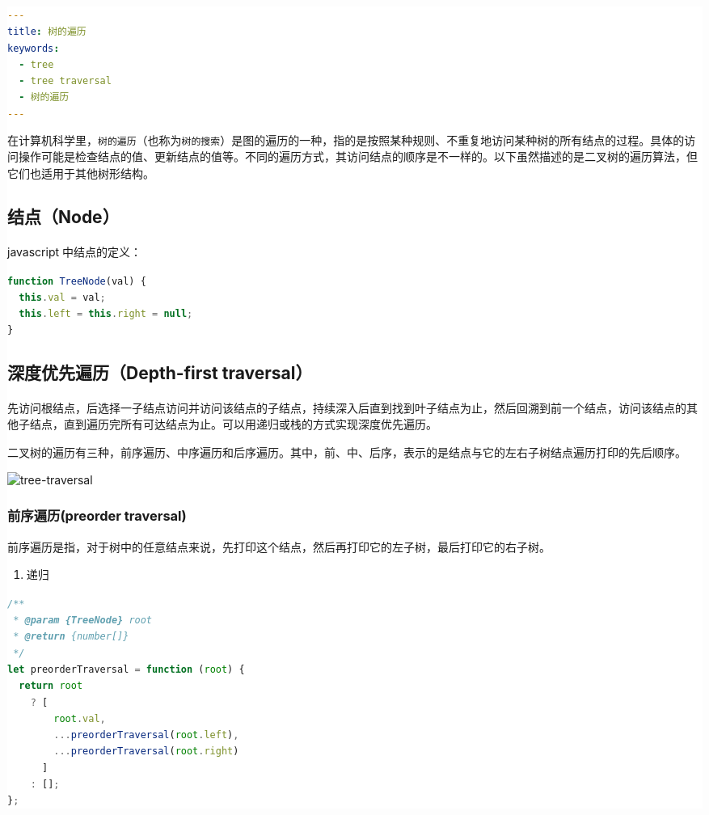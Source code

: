```yaml
---
title: 树的遍历
keywords:
  - tree
  - tree traversal
  - 树的遍历
---
```


在计算机科学里，`树的遍历`（也称为`树的搜索`）是图的遍历的一种，指的是按照某种规则、不重复地访问某种树的所有结点的过程。具体的访问操作可能是检查结点的值、更新结点的值等。不同的遍历方式，其访问结点的顺序是不一样的。以下虽然描述的是二叉树的遍历算法，但它们也适用于其他树形结构。

## 结点（Node）

javascript 中结点的定义：

```js
function TreeNode(val) {
  this.val = val;
  this.left = this.right = null;
}
```

## 深度优先遍历（Depth-first traversal）

先访问根结点，后选择一子结点访问并访问该结点的子结点，持续深入后直到找到叶子结点为止，然后回溯到前一个结点，访问该结点的其他子结点，直到遍历完所有可达结点为止。可以用递归或栈的方式实现深度优先遍历。

二叉树的遍历有三种，前序遍历、中序遍历和后序遍历。其中，前、中、后序，表示的是结点与它的左右子树结点遍历打印的先后顺序。

<Img src='https://cosmos-x.oss-cn-hangzhou.aliyuncs.com/tree-traversal.jpg' alt='tree-traversal' width="650"/>

### 前序遍历(preorder traversal)

前序遍历是指，对于树中的任意结点来说，先打印这个结点，然后再打印它的左子树，最后打印它的右子树。

1. 递归

```js
/**
 * @param {TreeNode} root
 * @return {number[]}
 */
let preorderTraversal = function (root) {
  return root
    ? [
        root.val,
        ...preorderTraversal(root.left),
        ...preorderTraversal(root.right)
      ]
    : [];
};
```
